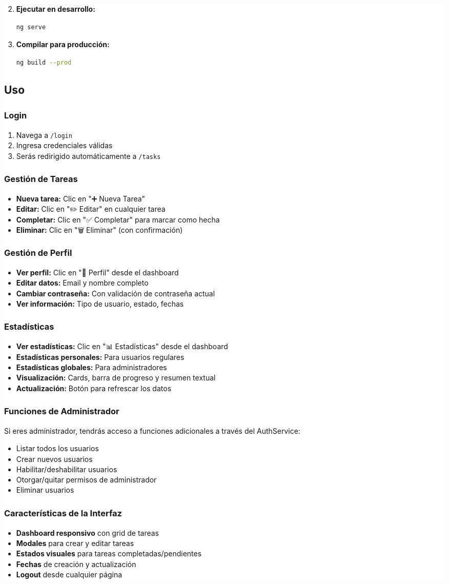 2. **Ejecutar en desarrollo:**
   ```bash
   ng serve
   ```

3. **Compilar para producción:**
   ```bash
   ng build --prod
   ```

## Uso

### Login
1. Navega a `/login`
2. Ingresa credenciales válidas
3. Serás redirigido automáticamente a `/tasks`

### Gestión de Tareas
- **Nueva tarea:** Clic en "➕ Nueva Tarea"
- **Editar:** Clic en "✏️ Editar" en cualquier tarea
- **Completar:** Clic en "✅ Completar" para marcar como hecha
- **Eliminar:** Clic en "🗑️ Eliminar" (con confirmación)

### Gestión de Perfil
- **Ver perfil:** Clic en "👤 Perfil" desde el dashboard
- **Editar datos:** Email y nombre completo
- **Cambiar contraseña:** Con validación de contraseña actual
- **Ver información:** Tipo de usuario, estado, fechas

### Estadísticas
- **Ver estadísticas:** Clic en "📊 Estadísticas" desde el dashboard
- **Estadísticas personales:** Para usuarios regulares
- **Estadísticas globales:** Para administradores
- **Visualización:** Cards, barra de progreso y resumen textual
- **Actualización:** Botón para refrescar los datos

### Funciones de Administrador
Si eres administrador, tendrás acceso a funciones adicionales a través del AuthService:
- Listar todos los usuarios
- Crear nuevos usuarios
- Habilitar/deshabilitar usuarios
- Otorgar/quitar permisos de administrador
- Eliminar usuarios

### Características de la Interfaz

- **Dashboard responsivo** con grid de tareas
- **Modales** para crear y editar tareas
- **Estados visuales** para tareas completadas/pendientes
- **Fechas** de creación y actualización
- **Logout** desde cualquier página
